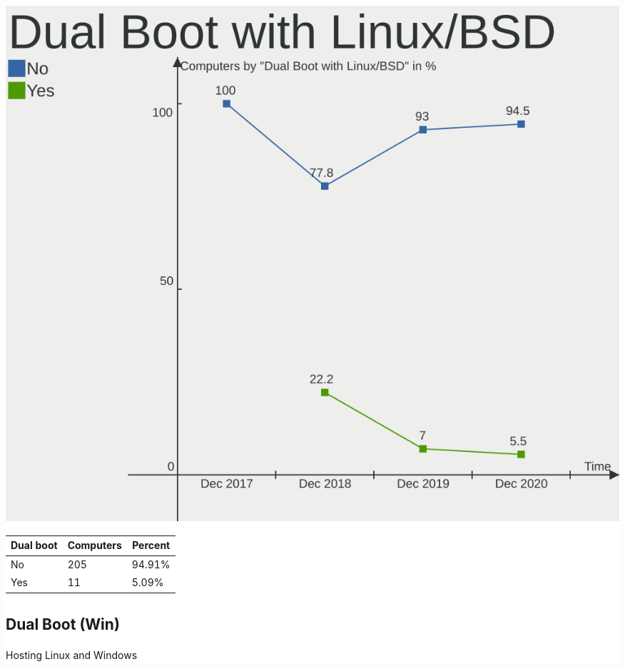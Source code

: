![Dual Boot with Linux/BSD](./images/line_chart/os_dual_boot.svg)

| Dual boot | Computers | Percent |
|-----------|-----------|---------|
| No        | 205       | 94.91%  |
| Yes       | 11        | 5.09%   |

Dual Boot (Win)
---------------

Hosting Linux and Windows
